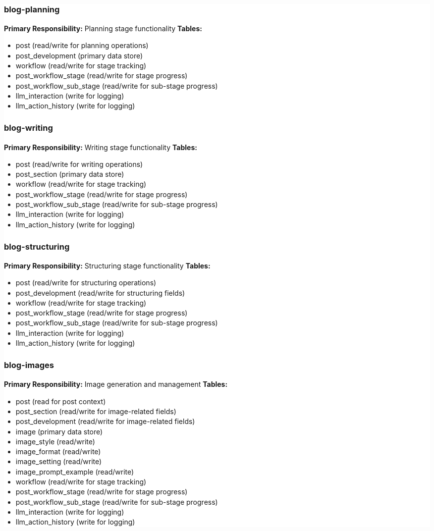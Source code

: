 ### blog-planning
**Primary Responsibility:** Planning stage functionality
**Tables:**
- post (read/write for planning operations)
- post_development (primary data store)
- workflow (read/write for stage tracking)
- post_workflow_stage (read/write for stage progress)
- post_workflow_sub_stage (read/write for sub-stage progress)
- llm_interaction (write for logging)
- llm_action_history (write for logging)

### blog-writing
**Primary Responsibility:** Writing stage functionality
**Tables:**
- post (read/write for writing operations)
- post_section (primary data store)
- workflow (read/write for stage tracking)
- post_workflow_stage (read/write for stage progress)
- post_workflow_sub_stage (read/write for sub-stage progress)
- llm_interaction (write for logging)
- llm_action_history (write for logging)

### blog-structuring
**Primary Responsibility:** Structuring stage functionality
**Tables:**
- post (read/write for structuring operations)
- post_development (read/write for structuring fields)
- workflow (read/write for stage tracking)
- post_workflow_stage (read/write for stage progress)
- post_workflow_sub_stage (read/write for sub-stage progress)
- llm_interaction (write for logging)
- llm_action_history (write for logging)

### blog-images
**Primary Responsibility:** Image generation and management
**Tables:**
- post (read for post context)
- post_section (read/write for image-related fields)
- post_development (read/write for image-related fields)
- image (primary data store)
- image_style (read/write)
- image_format (read/write)
- image_setting (read/write)
- image_prompt_example (read/write)
- workflow (read/write for stage tracking)
- post_workflow_stage (read/write for stage progress)
- post_workflow_sub_stage (read/write for sub-stage progress)
- llm_interaction (write for logging)
- llm_action_history (write for logging)
